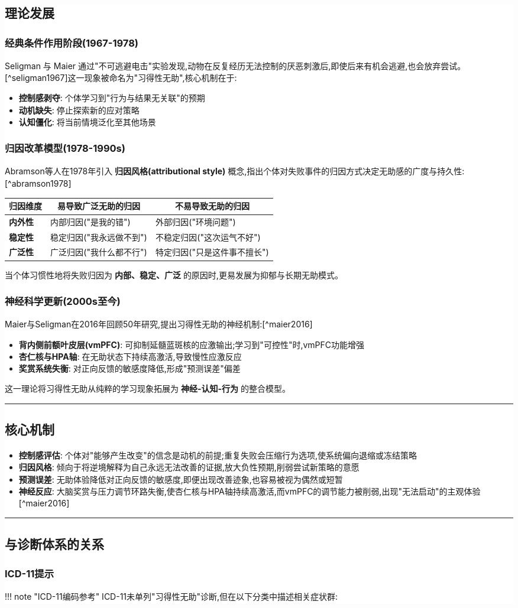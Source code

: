 
## 理论发展

### 经典条件作用阶段(1967-1978)

Seligman 与 Maier 通过"不可逃避电击"实验发现,动物在反复经历无法控制的厌恶刺激后,即使后来有机会逃避,也会放弃尝试。[^seligman1967]这一现象被命名为"习得性无助",核心机制在于:

- **控制感剥夺**: 个体学习到"行为与结果无关联"的预期
- **动机缺失**: 停止探索新的应对策略
- **认知僵化**: 将当前情境泛化至其他场景

### 归因改革模型(1978-1990s)

Abramson等人在1978年引入 **归因风格(attributional style)** 概念,指出个体对失败事件的归因方式决定无助感的广度与持久性:[^abramson1978]

| 归因维度 | 易导致广泛无助的归因 | 不易导致无助的归因 |
|--------|----------------|----------------|
| **内外性** | 内部归因("是我的错") | 外部归因("环境问题") |
| **稳定性** | 稳定归因("我永远做不到") | 不稳定归因("这次运气不好") |
| **广泛性** | 广泛归因("我什么都不行") | 特定归因("只是这件事不擅长") |

当个体习惯性地将失败归因为 **内部、稳定、广泛** 的原因时,更易发展为抑郁与长期无助模式。

### 神经科学更新(2000s至今)

Maier与Seligman在2016年回顾50年研究,提出习得性无助的神经机制:[^maier2016]

- **背内侧前额叶皮层(vmPFC)**: 可抑制延髓蓝斑核的应激输出;学习到"可控性"时,vmPFC功能增强
- **杏仁核与HPA轴**: 在无助状态下持续高激活,导致慢性应激反应
- **奖赏系统失衡**: 对正向反馈的敏感度降低,形成"预测误差"偏差

这一理论将习得性无助从纯粹的学习现象拓展为 **神经-认知-行为** 的整合模型。

---

## 核心机制

- **控制感评估**: 个体对"能够产生改变"的信念是动机的前提;重复失败会压缩行为选项,使系统偏向退缩或冻结策略
- **归因风格**: 倾向于将逆境解释为自己永远无法改善的证据,放大负性预期,削弱尝试新策略的意愿
- **预测误差**: 无助体验降低对正向反馈的敏感度,即便出现改善迹象,也容易被视为偶然或短暂
- **神经反应**: 大脑奖赏与压力调节环路失衡,使杏仁核与HPA轴持续高激活,而vmPFC的调节能力被削弱,出现"无法启动"的主观体验[^maier2016]

---

## 与诊断体系的关系

### ICD-11提示

!!! note "ICD-11编码参考"
    ICD-11未单列"习得性无助"诊断,但在以下分类中描述相关症状群:

